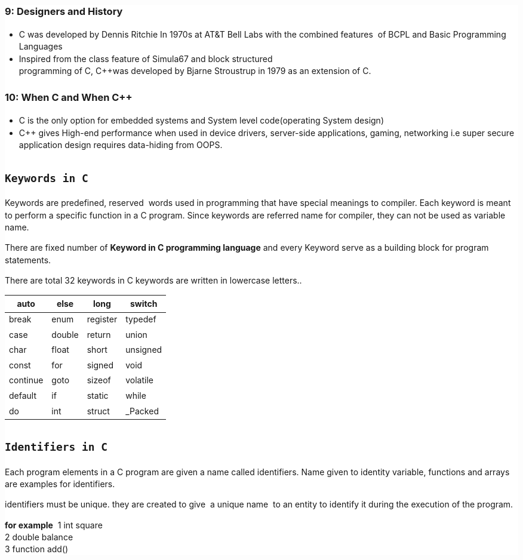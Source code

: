 ### **9: Designers and History**

- C was developed by Dennis Ritchie In 1970s at AT&T Bell Labs with the combined features  of BCPL and Basic Programming Languages
- Inspired from the class feature of Simula67 and block structured  
    programming of C, C++was developed by Bjarne Stroustrup in 1979 as an extension of C.

### **10: When C and When C++**

- C is the only option for embedded systems and System level code(operating System design)
- C++ gives High-end performance when used in device drivers, server-side applications, gaming, networking i.e super secure application design requires data-hiding from OOPS.



## `Keywords in C`

Keywords are predefined, reserved  words used in programming that have special meanings to compiler. Each keyword is meant to perform a specific function in a C program. Since keywords are referred name for compiler, they can not be used as variable name.

There are fixed number of **Keyword in C programming language** and every Keyword serve as a building block for program statements. 

There are total 32 keywords in C keywords are written in lowercase letters..

| auto     | else   | long     | switch   |
| -------- | ------ | -------- | -------- |
| break    | enum   | register | typedef  |
| case     | double | return   | union    |
| char     | float  | short    | unsigned |
| const    | for    | signed   | void     |
| continue | goto   | sizeof   | volatile |
| default  | if     | static   | while    |
| do       | int    | struct   | _Packed  |


## `Identifiers in C`

Each program elements in a C program are given a name called identifiers. Name given to identity variable, functions and arrays are examples for identifiers. 

identifiers must be unique. they are created to give  a unique name  to an entity to identify it during the execution of the program.

**for example**
 1 int square  
 2 double balance   
 3 function add()
